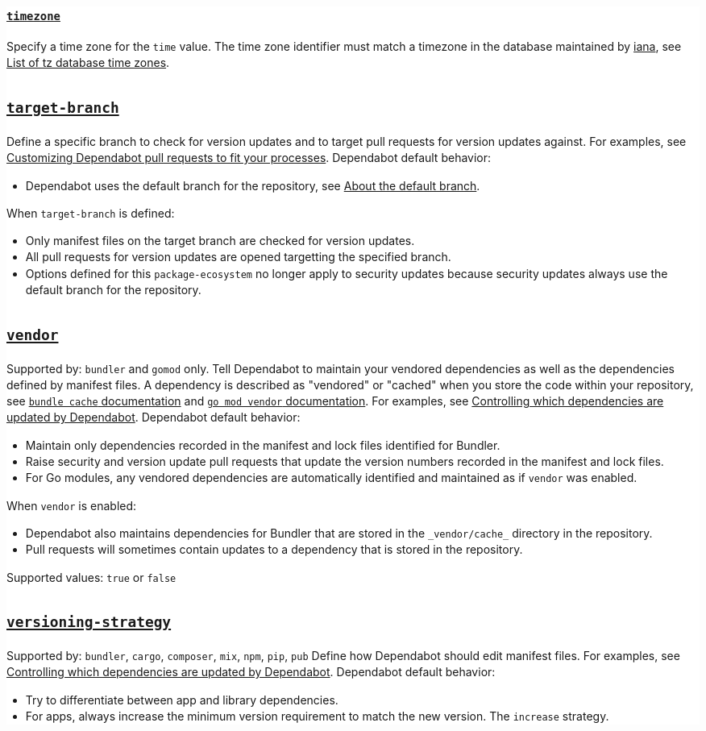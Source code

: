 ### [`timezone`](https://docs.github.com/en/code-security/dependabot/working-with-dependabot/dependabot-options-reference#timezone)
Specify a time zone for the `time` value.
The time zone identifier must match a timezone in the database maintained by [iana](https://www.iana.org/time-zones), see [List of tz database time zones](https://en.wikipedia.org/wiki/List_of_tz_database_time_zones).
## [`target-branch` ](https://docs.github.com/en/code-security/dependabot/working-with-dependabot/dependabot-options-reference#target-branch-)
Define a specific branch to check for version updates and to target pull requests for version updates against. For examples, see [Customizing Dependabot pull requests to fit your processes](https://docs.github.com/en/code-security/dependabot/dependabot-version-updates/customizing-dependabot-prs).
Dependabot default behavior:
  * Dependabot uses the default branch for the repository, see [About the default branch](https://docs.github.com/en/pull-requests/collaborating-with-pull-requests/proposing-changes-to-your-work-with-pull-requests/about-branches#about-the-default-branch).


When `target-branch` is defined:
  * Only manifest files on the target branch are checked for version updates.
  * All pull requests for version updates are opened targetting the specified branch.
  * Options defined for this `package-ecosystem` no longer apply to security updates because security updates always use the default branch for the repository.


## [`vendor` ](https://docs.github.com/en/code-security/dependabot/working-with-dependabot/dependabot-options-reference#vendor--)
Supported by: `bundler` and `gomod` only.
Tell Dependabot to maintain your vendored dependencies as well as the dependencies defined by manifest files. A dependency is described as "vendored" or "cached" when you store the code within your repository, see [`bundle cache` documentation](https://bundler.io/man/bundle-cache.1.html) and [`go mod vendor` documentation](https://golang.org/ref/mod#go-mod-vendor).
For examples, see [Controlling which dependencies are updated by Dependabot](https://docs.github.com/en/code-security/dependabot/dependabot-version-updates/controlling-dependencies-updated#updating-vendored-dependencies).
Dependabot default behavior:
  * Maintain only dependencies recorded in the manifest and lock files identified for Bundler.
  * Raise security and version update pull requests that update the version numbers recorded in the manifest and lock files.
  * For Go modules, any vendored dependencies are automatically identified and maintained as if `vendor` was enabled.


When `vendor` is enabled:
  * Dependabot also maintains dependencies for Bundler that are stored in the `_vendor/cache_` directory in the repository.
  * Pull requests will sometimes contain updates to a dependency that is stored in the repository.


Supported values: `true` or `false`
## [`versioning-strategy` ](https://docs.github.com/en/code-security/dependabot/working-with-dependabot/dependabot-options-reference#versioning-strategy--)
Supported by: `bundler`, `cargo`, `composer`, `mix`, `npm`, `pip`, `pub`
Define how Dependabot should edit manifest files. For examples, see [Controlling which dependencies are updated by Dependabot](https://docs.github.com/en/code-security/dependabot/dependabot-version-updates/controlling-dependencies-updated#defining-a-versioning-strategy).
Dependabot default behavior:
  * Try to differentiate between app and library dependencies.
  * For apps, always increase the minimum version requirement to match the new version. The `increase` strategy.